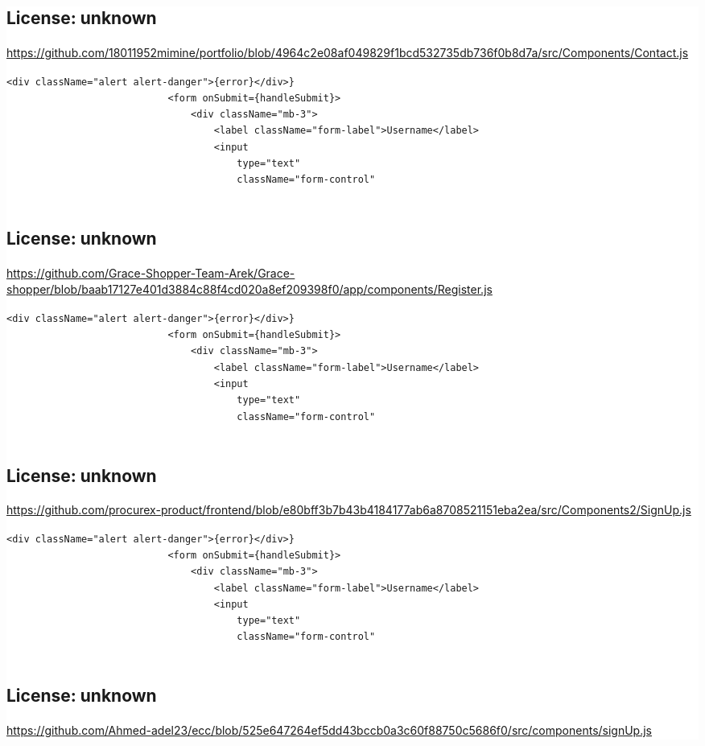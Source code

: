 
## License: unknown
https://github.com/18011952mimine/portfolio/blob/4964c2e08af049829f1bcd532735db736f0b8d7a/src/Components/Contact.js

```
<div className="alert alert-danger">{error}</div>}
                            <form onSubmit={handleSubmit}>
                                <div className="mb-3">
                                    <label className="form-label">Username</label>
                                    <input
                                        type="text"
                                        className="form-control"
                                
```


## License: unknown
https://github.com/Grace-Shopper-Team-Arek/Grace-shopper/blob/baab17127e401d3884c88f4cd020a8ef209398f0/app/components/Register.js

```
<div className="alert alert-danger">{error}</div>}
                            <form onSubmit={handleSubmit}>
                                <div className="mb-3">
                                    <label className="form-label">Username</label>
                                    <input
                                        type="text"
                                        className="form-control"
                                
```


## License: unknown
https://github.com/procurex-product/frontend/blob/e80bff3b7b43b4184177ab6a8708521151eba2ea/src/Components2/SignUp.js

```
<div className="alert alert-danger">{error}</div>}
                            <form onSubmit={handleSubmit}>
                                <div className="mb-3">
                                    <label className="form-label">Username</label>
                                    <input
                                        type="text"
                                        className="form-control"
                                
```


## License: unknown
https://github.com/Ahmed-adel23/ecc/blob/525e647264ef5dd43bccb0a3c60f88750c5686f0/src/components/signUp.js
